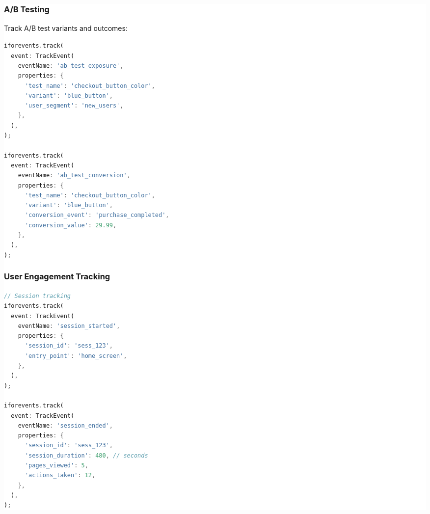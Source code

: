 ### A/B Testing

Track A/B test variants and outcomes:

```dart
iforevents.track(
  event: TrackEvent(
    eventName: 'ab_test_exposure',
    properties: {
      'test_name': 'checkout_button_color',
      'variant': 'blue_button',
      'user_segment': 'new_users',
    },
  ),
);

iforevents.track(
  event: TrackEvent(
    eventName: 'ab_test_conversion',
    properties: {
      'test_name': 'checkout_button_color',
      'variant': 'blue_button',
      'conversion_event': 'purchase_completed',
      'conversion_value': 29.99,
    },
  ),
);
```

### User Engagement Tracking

```dart
// Session tracking
iforevents.track(
  event: TrackEvent(
    eventName: 'session_started',
    properties: {
      'session_id': 'sess_123',
      'entry_point': 'home_screen',
    },
  ),
);

iforevents.track(
  event: TrackEvent(
    eventName: 'session_ended',
    properties: {
      'session_id': 'sess_123',
      'session_duration': 480, // seconds
      'pages_viewed': 5,
      'actions_taken': 12,
    },
  ),
);
```
